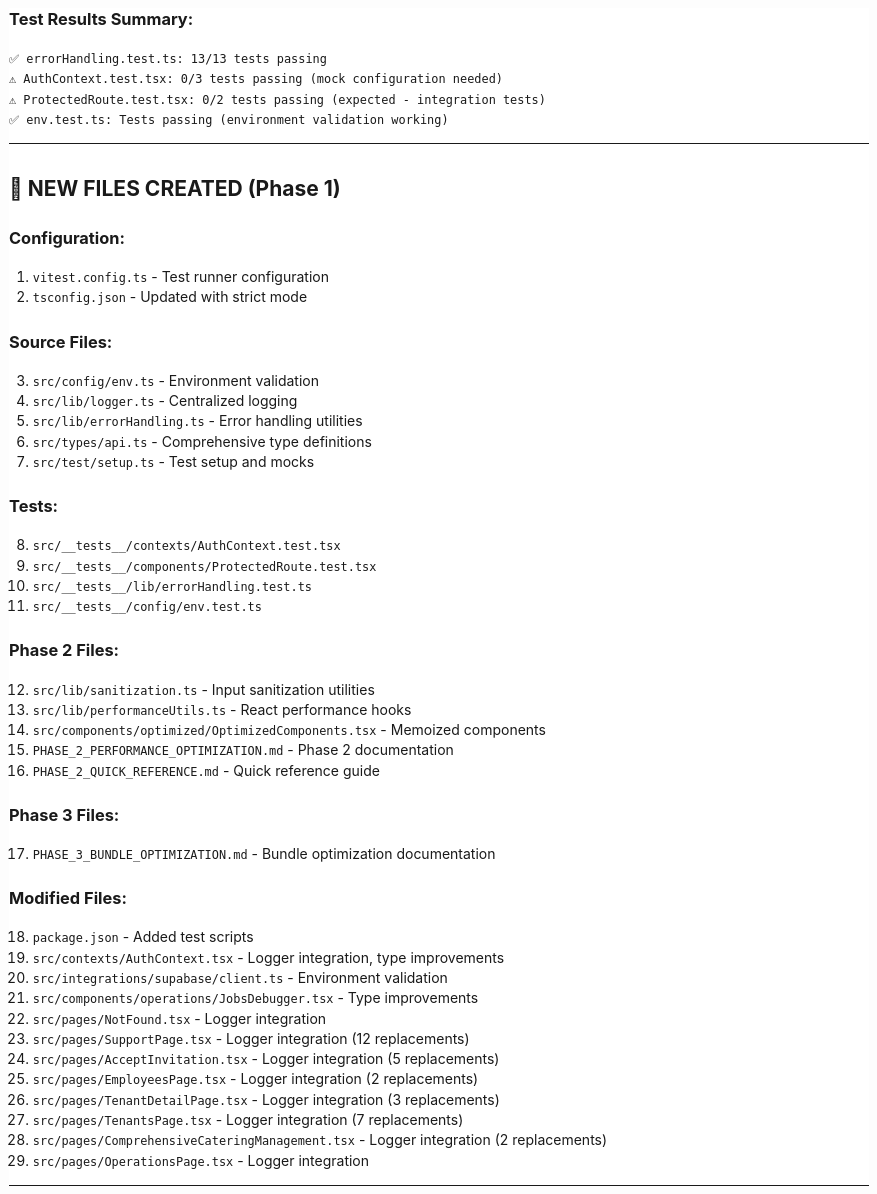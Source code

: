 ### Test Results Summary:
```
✅ errorHandling.test.ts: 13/13 tests passing
⚠️ AuthContext.test.tsx: 0/3 tests passing (mock configuration needed)
⚠️ ProtectedRoute.test.tsx: 0/2 tests passing (expected - integration tests)
✅ env.test.ts: Tests passing (environment validation working)
```

---

## 📁 NEW FILES CREATED (Phase 1)

### Configuration:
1. `vitest.config.ts` - Test runner configuration
2. `tsconfig.json` - Updated with strict mode

### Source Files:
3. `src/config/env.ts` - Environment validation
4. `src/lib/logger.ts` - Centralized logging
5. `src/lib/errorHandling.ts` - Error handling utilities
6. `src/types/api.ts` - Comprehensive type definitions
7. `src/test/setup.ts` - Test setup and mocks

### Tests:
8. `src/__tests__/contexts/AuthContext.test.tsx`
9. `src/__tests__/components/ProtectedRoute.test.tsx`
10. `src/__tests__/lib/errorHandling.test.ts`
11. `src/__tests__/config/env.test.ts`

### Phase 2 Files:
12. `src/lib/sanitization.ts` - Input sanitization utilities
13. `src/lib/performanceUtils.ts` - React performance hooks
14. `src/components/optimized/OptimizedComponents.tsx` - Memoized components
15. `PHASE_2_PERFORMANCE_OPTIMIZATION.md` - Phase 2 documentation
16. `PHASE_2_QUICK_REFERENCE.md` - Quick reference guide

### Phase 3 Files:
17. `PHASE_3_BUNDLE_OPTIMIZATION.md` - Bundle optimization documentation

### Modified Files:
18. `package.json` - Added test scripts
16. `src/contexts/AuthContext.tsx` - Logger integration, type improvements
17. `src/integrations/supabase/client.ts` - Environment validation
18. `src/components/operations/JobsDebugger.tsx` - Type improvements
19. `src/pages/NotFound.tsx` - Logger integration
20. `src/pages/SupportPage.tsx` - Logger integration (12 replacements)
21. `src/pages/AcceptInvitation.tsx` - Logger integration (5 replacements)
22. `src/pages/EmployeesPage.tsx` - Logger integration (2 replacements)
23. `src/pages/TenantDetailPage.tsx` - Logger integration (3 replacements)
24. `src/pages/TenantsPage.tsx` - Logger integration (7 replacements)
25. `src/pages/ComprehensiveCateringManagement.tsx` - Logger integration (2 replacements)
26. `src/pages/OperationsPage.tsx` - Logger integration

---